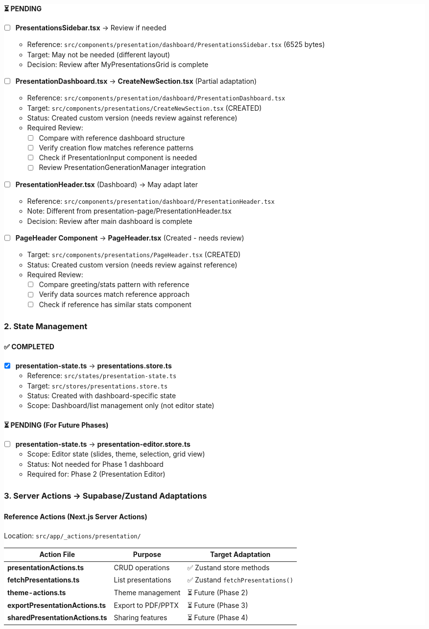 #### ⏳ PENDING
- [ ] **PresentationsSidebar.tsx** → Review if needed
  - Reference: `src/components/presentation/dashboard/PresentationsSidebar.tsx` (6525 bytes)
  - Target: May not be needed (different layout)
  - Decision: Review after MyPresentationsGrid is complete

- [ ] **PresentationDashboard.tsx** → **CreateNewSection.tsx** (Partial adaptation)
  - Reference: `src/components/presentation/dashboard/PresentationDashboard.tsx`
  - Target: `src/components/presentations/CreateNewSection.tsx` (CREATED)
  - Status: Created custom version (needs review against reference)
  - Required Review:
    - [ ] Compare with reference dashboard structure
    - [ ] Verify creation flow matches reference patterns
    - [ ] Check if PresentationInput component is needed
    - [ ] Review PresentationGenerationManager integration

- [ ] **PresentationHeader.tsx** (Dashboard) → May adapt later
  - Reference: `src/components/presentation/dashboard/PresentationHeader.tsx`
  - Note: Different from presentation-page/PresentationHeader.tsx
  - Decision: Review after main dashboard is complete

- [ ] **PageHeader Component** → **PageHeader.tsx** (Created - needs review)
  - Target: `src/components/presentations/PageHeader.tsx` (CREATED)
  - Status: Created custom version (needs review against reference)
  - Required Review:
    - [ ] Compare greeting/stats pattern with reference
    - [ ] Verify data sources match reference approach
    - [ ] Check if reference has similar stats component

### 2. State Management

#### ✅ COMPLETED
- [x] **presentation-state.ts** → **presentations.store.ts**
  - Reference: `src/states/presentation-state.ts`
  - Target: `src/stores/presentations.store.ts`
  - Status: Created with dashboard-specific state
  - Scope: Dashboard/list management only (not editor state)

#### ⏳ PENDING (For Future Phases)
- [ ] **presentation-state.ts** → **presentation-editor.store.ts**
  - Scope: Editor state (slides, theme, selection, grid view)
  - Status: Not needed for Phase 1 dashboard
  - Required for: Phase 2 (Presentation Editor)

### 3. Server Actions → Supabase/Zustand Adaptations

#### Reference Actions (Next.js Server Actions)
Location: `src/app/_actions/presentation/`

| Action File | Purpose | Target Adaptation |
|-------------|---------|-------------------|
| **presentationActions.ts** | CRUD operations | ✅ Zustand store methods |
| **fetchPresentations.ts** | List presentations | ✅ Zustand `fetchPresentations()` |
| **theme-actions.ts** | Theme management | ⏳ Future (Phase 2) |
| **exportPresentationActions.ts** | Export to PDF/PPTX | ⏳ Future (Phase 3) |
| **sharedPresentationActions.ts** | Sharing features | ⏳ Future (Phase 4) |
